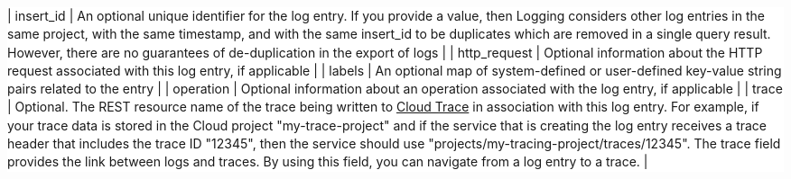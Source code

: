 | insert_id       | An optional unique identifier for the log entry. If you provide a value, then Logging considers other log entries in the same project, with the same timestamp, and with the same insert_id to be duplicates which are removed in a single query result. However, there are no guarantees of de-duplication in the export of logs                                                                                                                                                                                                                                                                                                                                                                                                                                                                                                                                                                                                                                                                                                                                                                                                          |
| http_request    | Optional information about the HTTP request associated with this log entry, if applicable                                                                                                                                                                                                                                                                                                                                                                                                                                                                                                                                                                                                                                                                                                                                                                                                                                                                                                                                                                                                                                                  |
| labels          | An optional map of system-defined or user-defined key-value string pairs related to the entry                                                                                                                                                                                                                                                                                                                                                                                                                                                                                                                                                                                                                                                                                                                                                                                                                                                                                                                                                                                                                                              |
| operation       | Optional information about an operation associated with the log entry, if applicable                                                                                                                                                                                                                                                                                                                                                                                                                                                                                                                                                                                                                                                                                                                                                                                                                                                                                                                                                                                                                                                       |
| trace           | Optional. The REST resource name of the trace being written to [Cloud Trace](https://cloud.google.com/trace) in association with this log entry. For example, if your trace data is stored in the Cloud project "my-trace-project" and if the service that is creating the log entry receives a trace header that includes the trace ID "12345", then the service should use "projects/my-tracing-project/traces/12345". The trace field provides the link between logs and traces. By using this field, you can navigate from a log entry to a trace.                                                                                                                                                                                                                                                                                                                                                                                                                                                                                                                                                                                     |
